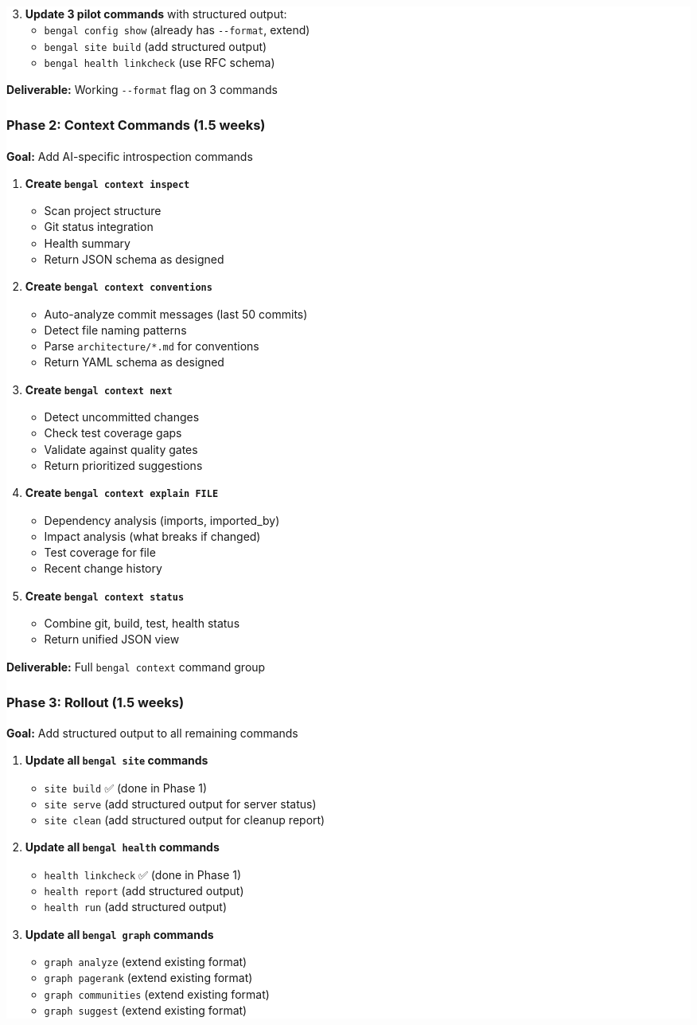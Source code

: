 3. **Update 3 pilot commands** with structured output:
   - `bengal config show` (already has `--format`, extend)
   - `bengal site build` (add structured output)
   - `bengal health linkcheck` (use RFC schema)

**Deliverable:** Working `--format` flag on 3 commands

### Phase 2: Context Commands (1.5 weeks)

**Goal:** Add AI-specific introspection commands

1. **Create `bengal context inspect`**
   - Scan project structure
   - Git status integration
   - Health summary
   - Return JSON schema as designed

2. **Create `bengal context conventions`**
   - Auto-analyze commit messages (last 50 commits)
   - Detect file naming patterns
   - Parse `architecture/*.md` for conventions
   - Return YAML schema as designed

3. **Create `bengal context next`**
   - Detect uncommitted changes
   - Check test coverage gaps
   - Validate against quality gates
   - Return prioritized suggestions

4. **Create `bengal context explain FILE`**
   - Dependency analysis (imports, imported_by)
   - Impact analysis (what breaks if changed)
   - Test coverage for file
   - Recent change history

5. **Create `bengal context status`**
   - Combine git, build, test, health status
   - Return unified JSON view

**Deliverable:** Full `bengal context` command group

### Phase 3: Rollout (1.5 weeks)

**Goal:** Add structured output to all remaining commands

1. **Update all `bengal site` commands**
   - `site build` ✅ (done in Phase 1)
   - `site serve` (add structured output for server status)
   - `site clean` (add structured output for cleanup report)

2. **Update all `bengal health` commands**
   - `health linkcheck` ✅ (done in Phase 1)
   - `health report` (add structured output)
   - `health run` (add structured output)

3. **Update all `bengal graph` commands**
   - `graph analyze` (extend existing format)
   - `graph pagerank` (extend existing format)
   - `graph communities` (extend existing format)
   - `graph suggest` (extend existing format)
